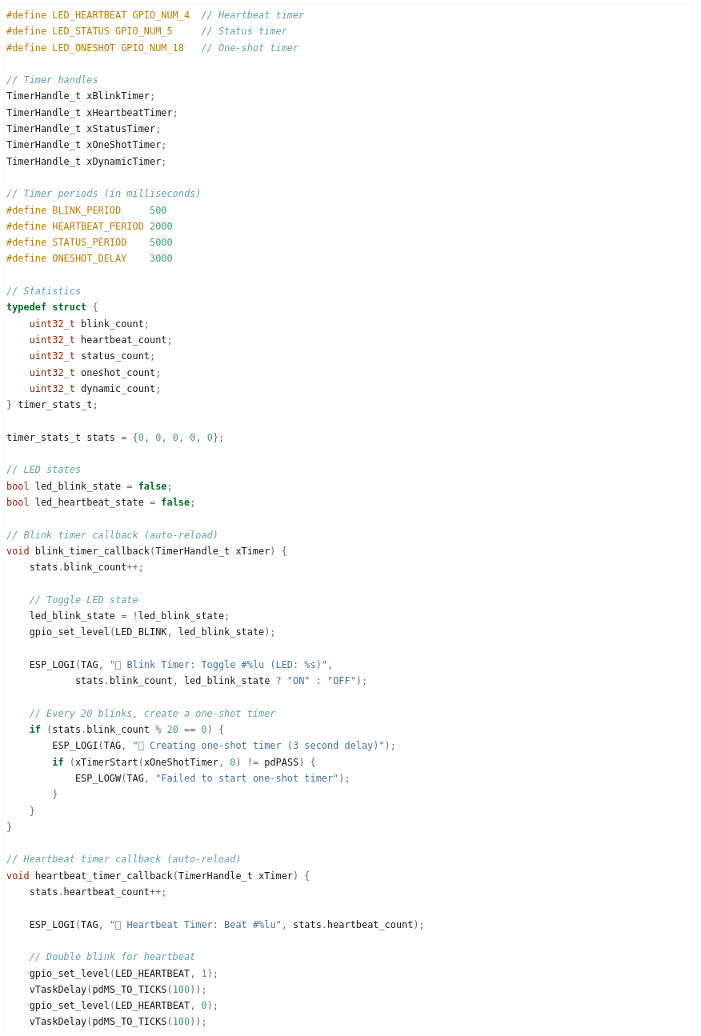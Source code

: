 ```c
#define LED_HEARTBEAT GPIO_NUM_4  // Heartbeat timer
#define LED_STATUS GPIO_NUM_5     // Status timer
#define LED_ONESHOT GPIO_NUM_18   // One-shot timer

// Timer handles
TimerHandle_t xBlinkTimer;
TimerHandle_t xHeartbeatTimer;
TimerHandle_t xStatusTimer;
TimerHandle_t xOneShotTimer;
TimerHandle_t xDynamicTimer;

// Timer periods (in milliseconds)
#define BLINK_PERIOD     500
#define HEARTBEAT_PERIOD 2000
#define STATUS_PERIOD    5000
#define ONESHOT_DELAY    3000

// Statistics
typedef struct {
    uint32_t blink_count;
    uint32_t heartbeat_count;
    uint32_t status_count;
    uint32_t oneshot_count;
    uint32_t dynamic_count;
} timer_stats_t;

timer_stats_t stats = {0, 0, 0, 0, 0};

// LED states
bool led_blink_state = false;
bool led_heartbeat_state = false;

// Blink timer callback (auto-reload)
void blink_timer_callback(TimerHandle_t xTimer) {
    stats.blink_count++;
    
    // Toggle LED state
    led_blink_state = !led_blink_state;
    gpio_set_level(LED_BLINK, led_blink_state);
    
    ESP_LOGI(TAG, "💫 Blink Timer: Toggle #%lu (LED: %s)", 
            stats.blink_count, led_blink_state ? "ON" : "OFF");
    
    // Every 20 blinks, create a one-shot timer
    if (stats.blink_count % 20 == 0) {
        ESP_LOGI(TAG, "🚀 Creating one-shot timer (3 second delay)");
        if (xTimerStart(xOneShotTimer, 0) != pdPASS) {
            ESP_LOGW(TAG, "Failed to start one-shot timer");
        }
    }
}

// Heartbeat timer callback (auto-reload)
void heartbeat_timer_callback(TimerHandle_t xTimer) {
    stats.heartbeat_count++;
    
    ESP_LOGI(TAG, "💓 Heartbeat Timer: Beat #%lu", stats.heartbeat_count);
    
    // Double blink for heartbeat
    gpio_set_level(LED_HEARTBEAT, 1);
    vTaskDelay(pdMS_TO_TICKS(100));
    gpio_set_level(LED_HEARTBEAT, 0);
    vTaskDelay(pdMS_TO_TICKS(100));
```